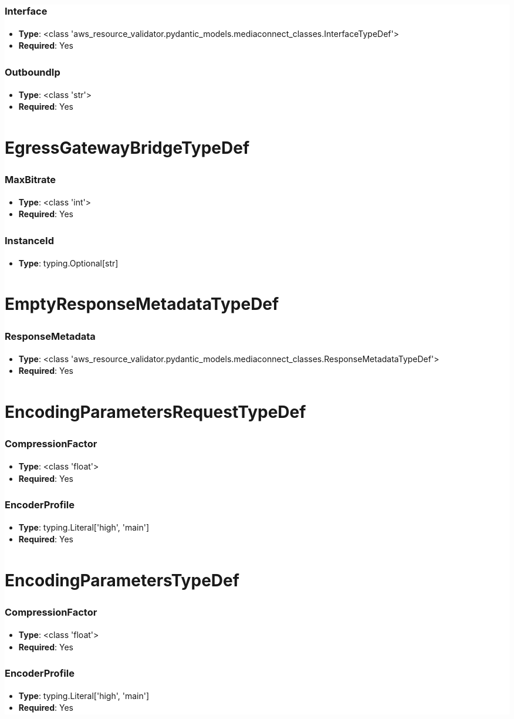 ### Interface
- **Type**: <class 'aws_resource_validator.pydantic_models.mediaconnect_classes.InterfaceTypeDef'>
- **Required**: Yes

### OutboundIp
- **Type**: <class 'str'>
- **Required**: Yes


# EgressGatewayBridgeTypeDef

### MaxBitrate
- **Type**: <class 'int'>
- **Required**: Yes

### InstanceId
- **Type**: typing.Optional[str]


# EmptyResponseMetadataTypeDef

### ResponseMetadata
- **Type**: <class 'aws_resource_validator.pydantic_models.mediaconnect_classes.ResponseMetadataTypeDef'>
- **Required**: Yes


# EncodingParametersRequestTypeDef

### CompressionFactor
- **Type**: <class 'float'>
- **Required**: Yes

### EncoderProfile
- **Type**: typing.Literal['high', 'main']
- **Required**: Yes


# EncodingParametersTypeDef

### CompressionFactor
- **Type**: <class 'float'>
- **Required**: Yes

### EncoderProfile
- **Type**: typing.Literal['high', 'main']
- **Required**: Yes
